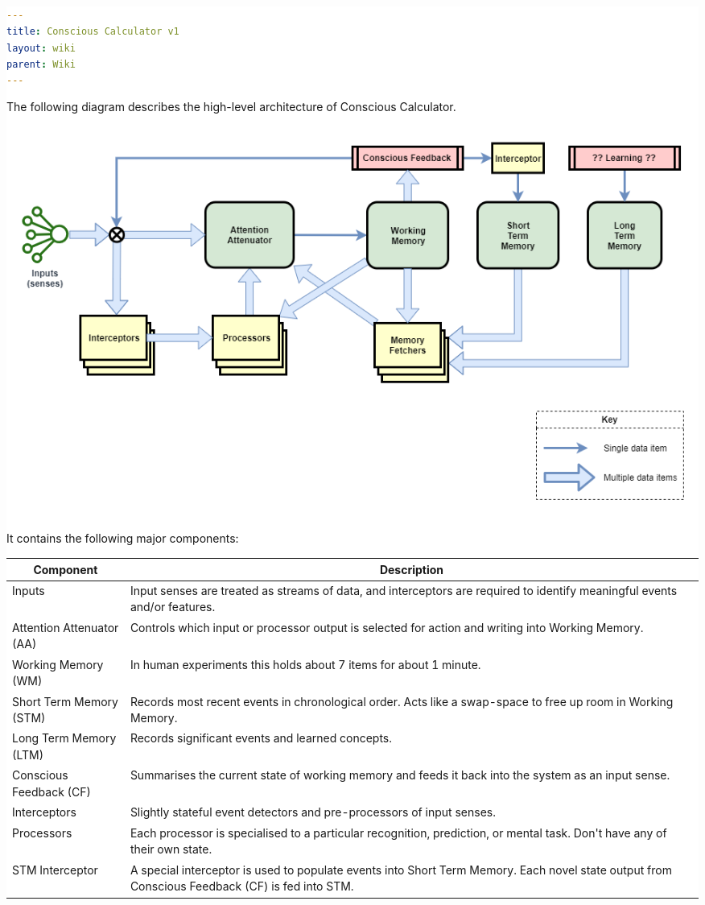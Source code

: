 ```yaml
---
title: Conscious Calculator v1
layout: wiki
parent: Wiki
---
```


The following diagram describes the high-level architecture of Conscious Calculator.

![Component and data flow diagram of conscious calculator](files/Component-and-data-flow-diagram-of-conscious-calculator-v1.png)

It contains the following major components:

|Component|Description|
|----|----|
|Inputs|Input senses are treated as streams of data, and interceptors are required to identify meaningful events and/or features.|
|Attention Attenuator (AA)|Controls which input or processor output is selected for action and writing into Working Memory.|
|Working Memory (WM)|In human experiments this holds about 7 items for about 1 minute.|
|Short Term Memory (STM)|Records most recent events in chronological order. Acts like a swap-space to free up room in Working Memory.|
|Long Term Memory (LTM)|Records significant events and learned concepts.|
|Conscious Feedback (CF)|Summarises the current state of working memory and feeds it back into the system as an input sense.|
|Interceptors|Slightly stateful event detectors and pre-processors of input senses.|
|Processors|Each processor is specialised to a particular recognition, prediction, or mental task. Don't have any of their own state.|
|STM Interceptor|A special interceptor is used to populate events into Short Term Memory. Each novel state output from Conscious Feedback (CF) is fed into STM.|

